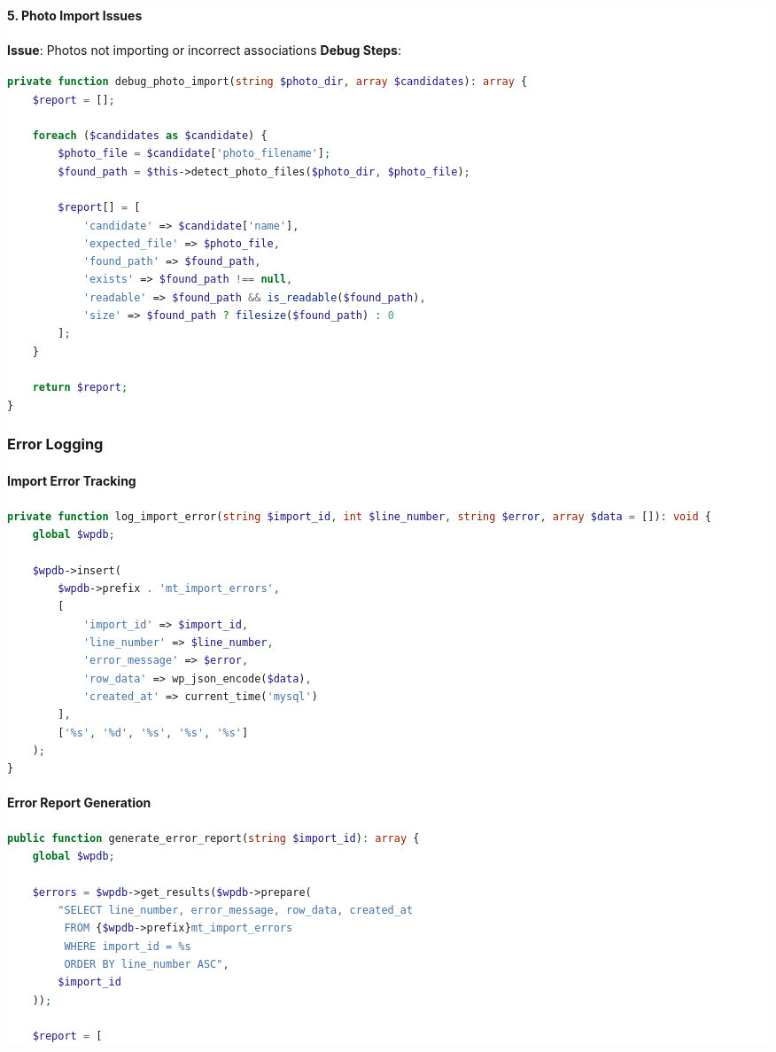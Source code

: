 ```php
```

#### 5. Photo Import Issues

**Issue**: Photos not importing or incorrect associations
**Debug Steps**:
```php
private function debug_photo_import(string $photo_dir, array $candidates): array {
    $report = [];
    
    foreach ($candidates as $candidate) {
        $photo_file = $candidate['photo_filename'];
        $found_path = $this->detect_photo_files($photo_dir, $photo_file);
        
        $report[] = [
            'candidate' => $candidate['name'],
            'expected_file' => $photo_file,
            'found_path' => $found_path,
            'exists' => $found_path !== null,
            'readable' => $found_path && is_readable($found_path),
            'size' => $found_path ? filesize($found_path) : 0
        ];
    }
    
    return $report;
}
```

### Error Logging

#### Import Error Tracking
```php
private function log_import_error(string $import_id, int $line_number, string $error, array $data = []): void {
    global $wpdb;
    
    $wpdb->insert(
        $wpdb->prefix . 'mt_import_errors',
        [
            'import_id' => $import_id,
            'line_number' => $line_number,
            'error_message' => $error,
            'row_data' => wp_json_encode($data),
            'created_at' => current_time('mysql')
        ],
        ['%s', '%d', '%s', '%s', '%s']
    );
}
```

#### Error Report Generation
```php
public function generate_error_report(string $import_id): array {
    global $wpdb;
    
    $errors = $wpdb->get_results($wpdb->prepare(
        "SELECT line_number, error_message, row_data, created_at 
         FROM {$wpdb->prefix}mt_import_errors 
         WHERE import_id = %s 
         ORDER BY line_number ASC",
        $import_id
    ));
    
    $report = [
```